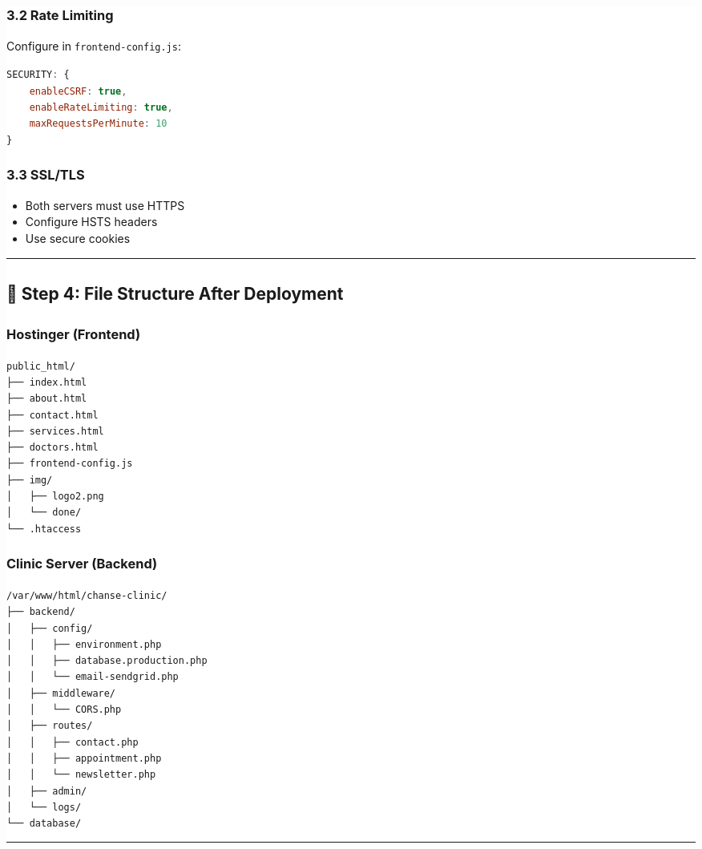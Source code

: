 ### 3.2 Rate Limiting
Configure in `frontend-config.js`:
```javascript
SECURITY: {
    enableCSRF: true,
    enableRateLimiting: true,
    maxRequestsPerMinute: 10
}
```

### 3.3 SSL/TLS
- Both servers must use HTTPS
- Configure HSTS headers
- Use secure cookies

---

## 📁 Step 4: File Structure After Deployment

### Hostinger (Frontend)
```
public_html/
├── index.html
├── about.html
├── contact.html
├── services.html
├── doctors.html
├── frontend-config.js
├── img/
│   ├── logo2.png
│   └── done/
└── .htaccess
```

### Clinic Server (Backend)
```
/var/www/html/chanse-clinic/
├── backend/
│   ├── config/
│   │   ├── environment.php
│   │   ├── database.production.php
│   │   └── email-sendgrid.php
│   ├── middleware/
│   │   └── CORS.php
│   ├── routes/
│   │   ├── contact.php
│   │   ├── appointment.php
│   │   └── newsletter.php
│   ├── admin/
│   └── logs/
└── database/
```

---